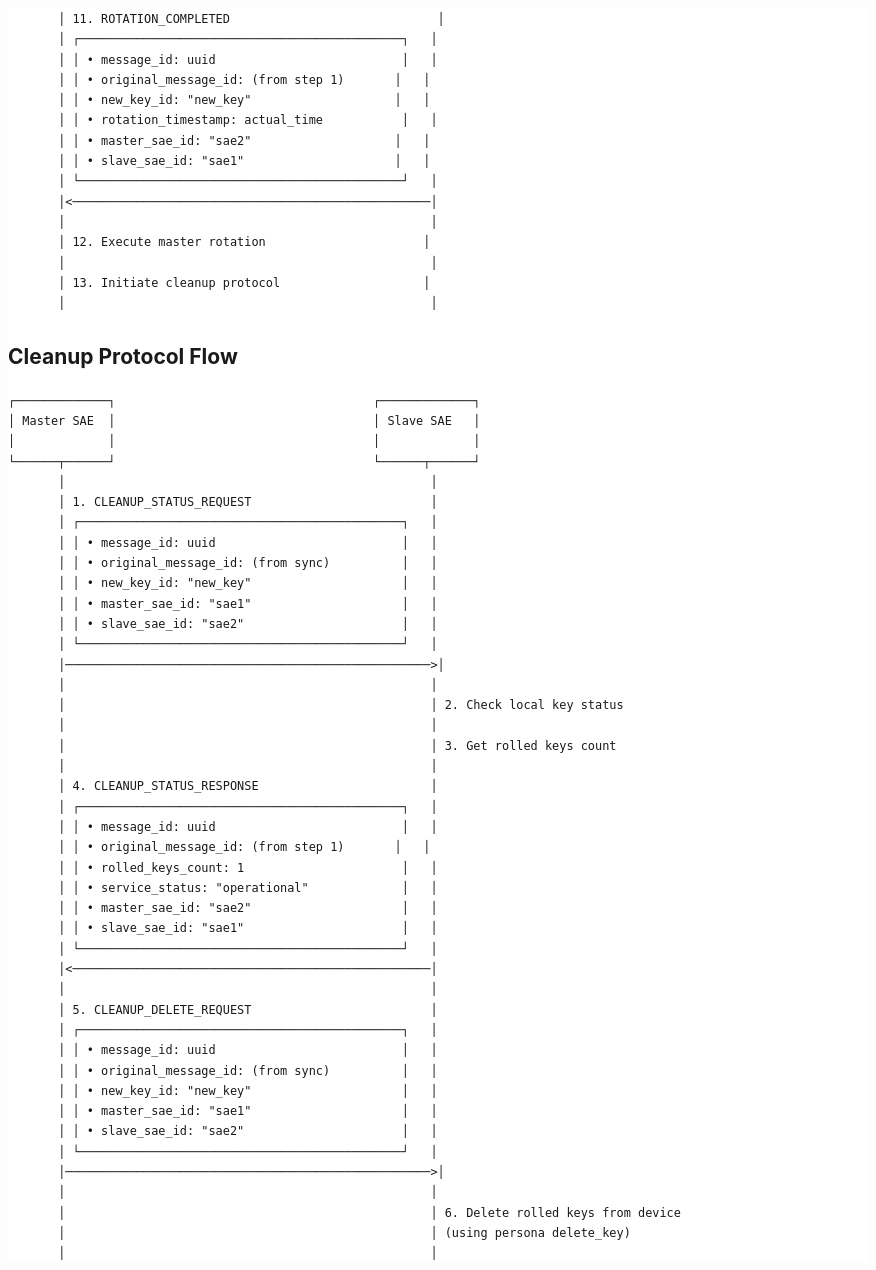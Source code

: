 ```
       │ 11. ROTATION_COMPLETED                             │
       │ ┌─────────────────────────────────────────────┐   │
       │ │ • message_id: uuid                          │   │
       │ │ • original_message_id: (from step 1)       │   │
       │ │ • new_key_id: "new_key"                    │   │
       │ │ • rotation_timestamp: actual_time           │   │
       │ │ • master_sae_id: "sae2"                    │   │
       │ │ • slave_sae_id: "sae1"                     │   │
       │ └─────────────────────────────────────────────┘   │
       │<──────────────────────────────────────────────────│
       │                                                   │
       │ 12. Execute master rotation                      │
       │                                                   │
       │ 13. Initiate cleanup protocol                    │
       │                                                   │
```

## Cleanup Protocol Flow

```
┌─────────────┐                                    ┌─────────────┐
│ Master SAE  │                                    │ Slave SAE   │
│             │                                    │             │
└──────┬──────┘                                    └──────┬──────┘
       │                                                   │
       │ 1. CLEANUP_STATUS_REQUEST                         │
       │ ┌─────────────────────────────────────────────┐   │
       │ │ • message_id: uuid                          │   │
       │ │ • original_message_id: (from sync)          │   │
       │ │ • new_key_id: "new_key"                     │   │
       │ │ • master_sae_id: "sae1"                     │   │
       │ │ • slave_sae_id: "sae2"                      │   │
       │ └─────────────────────────────────────────────┘   │
       │───────────────────────────────────────────────────>│
       │                                                   │
       │                                                   │ 2. Check local key status
       │                                                   │
       │                                                   │ 3. Get rolled keys count
       │                                                   │
       │ 4. CLEANUP_STATUS_RESPONSE                        │
       │ ┌─────────────────────────────────────────────┐   │
       │ │ • message_id: uuid                          │   │
       │ │ • original_message_id: (from step 1)       │   │
       │ │ • rolled_keys_count: 1                      │   │
       │ │ • service_status: "operational"             │   │
       │ │ • master_sae_id: "sae2"                     │   │
       │ │ • slave_sae_id: "sae1"                      │   │
       │ └─────────────────────────────────────────────┘   │
       │<──────────────────────────────────────────────────│
       │                                                   │
       │ 5. CLEANUP_DELETE_REQUEST                         │
       │ ┌─────────────────────────────────────────────┐   │
       │ │ • message_id: uuid                          │   │
       │ │ • original_message_id: (from sync)          │   │
       │ │ • new_key_id: "new_key"                     │   │
       │ │ • master_sae_id: "sae1"                     │   │
       │ │ • slave_sae_id: "sae2"                      │   │
       │ └─────────────────────────────────────────────┘   │
       │───────────────────────────────────────────────────>│
       │                                                   │
       │                                                   │ 6. Delete rolled keys from device
       │                                                   │ (using persona delete_key)
       │                                                   │
```